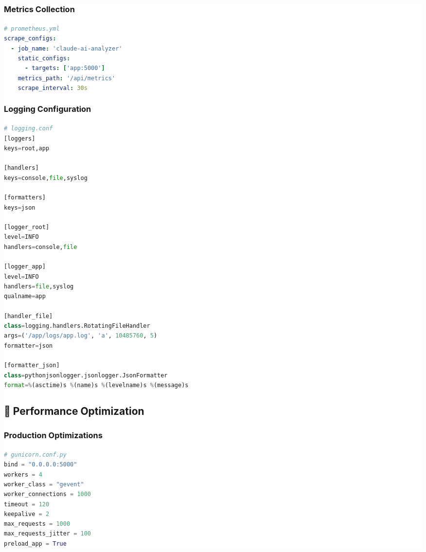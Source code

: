 ### Metrics Collection
```yaml
# prometheus.yml
scrape_configs:
  - job_name: 'claude-ai-analyzer'
    static_configs:
      - targets: ['app:5000']
    metrics_path: '/api/metrics'
    scrape_interval: 30s
```

### Logging Configuration
```python
# logging.conf
[loggers]
keys=root,app

[handlers]
keys=console,file,syslog

[formatters]
keys=json

[logger_root]
level=INFO
handlers=console,file

[logger_app]
level=INFO
handlers=file,syslog
qualname=app

[handler_file]
class=logging.handlers.RotatingFileHandler
args=('/app/logs/app.log', 'a', 10485760, 5)
formatter=json

[formatter_json]
class=pythonjsonlogger.jsonlogger.JsonFormatter
format=%(asctime)s %(name)s %(levelname)s %(message)s
```

## 🔧 Performance Optimization

### Production Optimizations
```python
# gunicorn.conf.py
bind = "0.0.0.0:5000"
workers = 4
worker_class = "gevent"
worker_connections = 1000
timeout = 120
keepalive = 2
max_requests = 1000
max_requests_jitter = 100
preload_app = True
```
